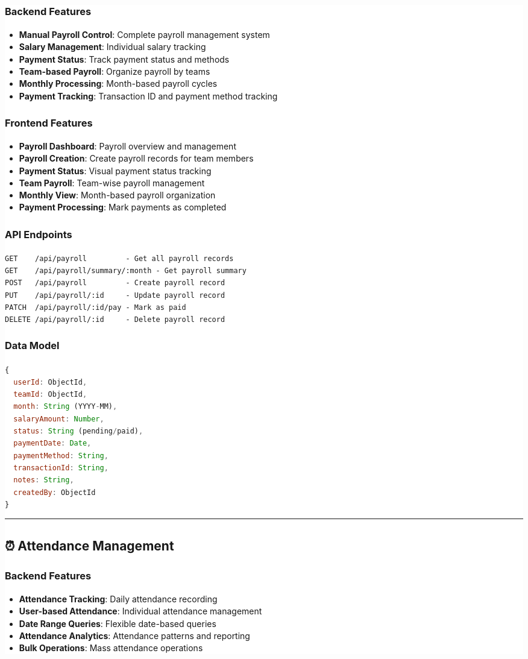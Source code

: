 ### Backend Features
- **Manual Payroll Control**: Complete payroll management system
- **Salary Management**: Individual salary tracking
- **Payment Status**: Track payment status and methods
- **Team-based Payroll**: Organize payroll by teams
- **Monthly Processing**: Month-based payroll cycles
- **Payment Tracking**: Transaction ID and payment method tracking

### Frontend Features
- **Payroll Dashboard**: Payroll overview and management
- **Payroll Creation**: Create payroll records for team members
- **Payment Status**: Visual payment status tracking
- **Team Payroll**: Team-wise payroll management
- **Monthly View**: Month-based payroll organization
- **Payment Processing**: Mark payments as completed

### API Endpoints
```
GET    /api/payroll         - Get all payroll records
GET    /api/payroll/summary/:month - Get payroll summary
POST   /api/payroll         - Create payroll record
PUT    /api/payroll/:id     - Update payroll record
PATCH  /api/payroll/:id/pay - Mark as paid
DELETE /api/payroll/:id     - Delete payroll record
```

### Data Model
```javascript
{
  userId: ObjectId,
  teamId: ObjectId,
  month: String (YYYY-MM),
  salaryAmount: Number,
  status: String (pending/paid),
  paymentDate: Date,
  paymentMethod: String,
  transactionId: String,
  notes: String,
  createdBy: ObjectId
}
```

---

## ⏰ Attendance Management

### Backend Features
- **Attendance Tracking**: Daily attendance recording
- **User-based Attendance**: Individual attendance management
- **Date Range Queries**: Flexible date-based queries
- **Attendance Analytics**: Attendance patterns and reporting
- **Bulk Operations**: Mass attendance operations
